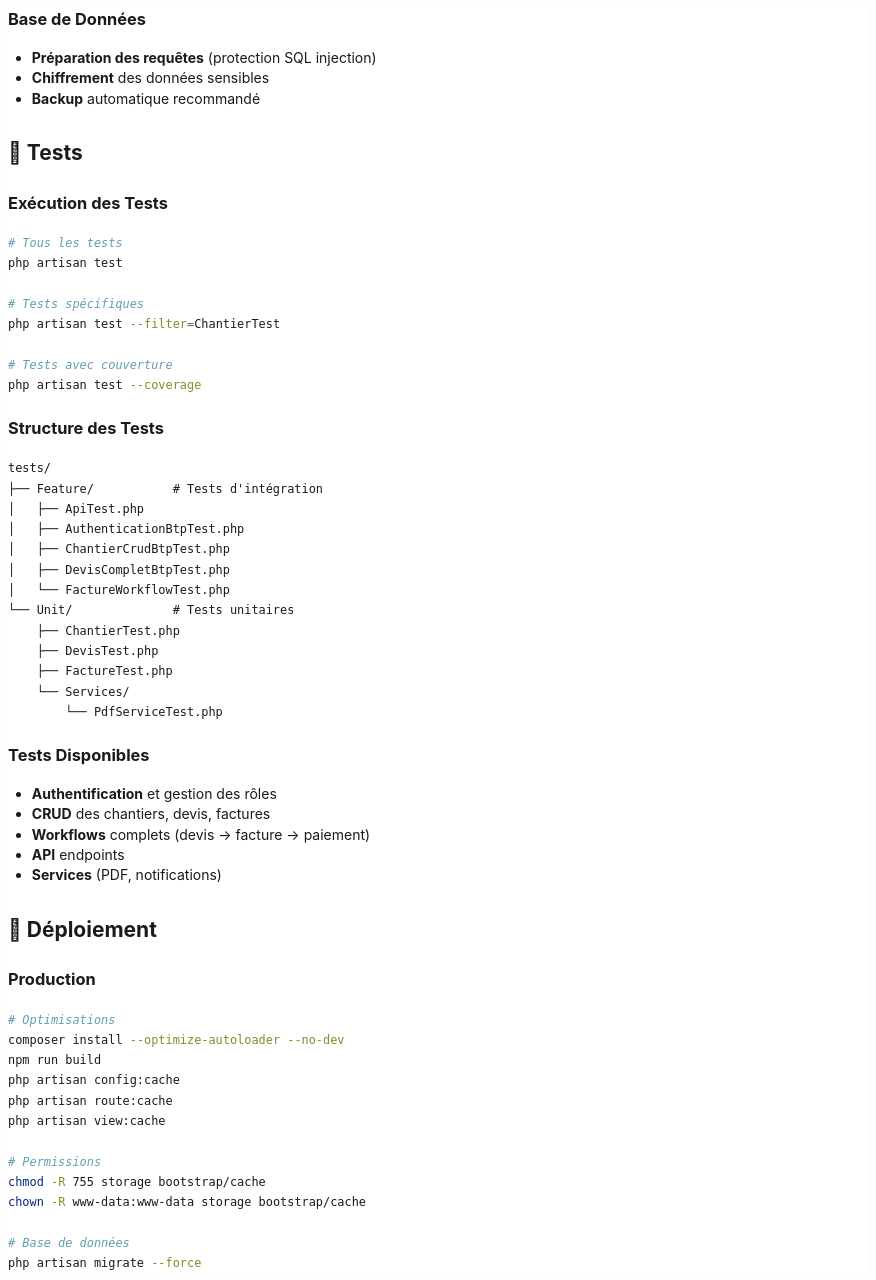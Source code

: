 ### Base de Données
- **Préparation des requêtes** (protection SQL injection)
- **Chiffrement** des données sensibles
- **Backup** automatique recommandé

## 🧪 Tests

### Exécution des Tests
```bash
# Tous les tests
php artisan test

# Tests spécifiques
php artisan test --filter=ChantierTest

# Tests avec couverture
php artisan test --coverage
```

### Structure des Tests
```
tests/
├── Feature/           # Tests d'intégration
│   ├── ApiTest.php
│   ├── AuthenticationBtpTest.php
│   ├── ChantierCrudBtpTest.php
│   ├── DevisCompletBtpTest.php
│   └── FactureWorkflowTest.php
└── Unit/              # Tests unitaires
    ├── ChantierTest.php
    ├── DevisTest.php
    ├── FactureTest.php
    └── Services/
        └── PdfServiceTest.php
```

### Tests Disponibles
- **Authentification** et gestion des rôles
- **CRUD** des chantiers, devis, factures
- **Workflows** complets (devis → facture → paiement)
- **API** endpoints
- **Services** (PDF, notifications)

## 🚀 Déploiement

### Production
```bash
# Optimisations
composer install --optimize-autoloader --no-dev
npm run build
php artisan config:cache
php artisan route:cache
php artisan view:cache

# Permissions
chmod -R 755 storage bootstrap/cache
chown -R www-data:www-data storage bootstrap/cache

# Base de données
php artisan migrate --force
```
